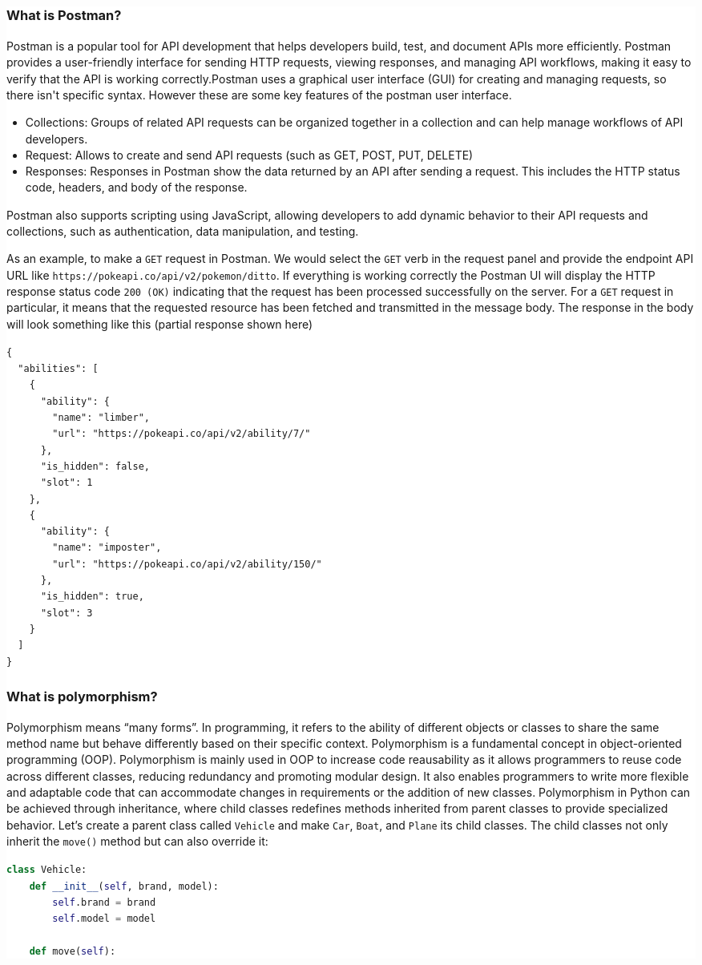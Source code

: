 ### What is Postman?
Postman is a popular tool for API development that helps developers build, test, and document APIs more efficiently. Postman provides a user-friendly interface for sending HTTP requests, viewing responses, and managing API workflows, making it easy to verify that the API is working correctly.Postman uses a graphical user interface (GUI) for creating and managing requests, so there isn't specific syntax. However these are some key features of the postman user interface.
- Collections: Groups of related API requests can be organized together in a collection and can help manage workflows of API developers.
- Request: Allows to create and send API requests (such as GET, POST, PUT, DELETE)
- Responses: Responses in Postman show the data returned by an API after sending a request. This includes the HTTP status code, headers, and body of the response.

Postman also supports scripting using JavaScript, allowing developers to add dynamic behavior to their API requests and collections, such as authentication, data manipulation, and testing. 
 
 As an example, to make a `GET` request in Postman. We would select the `GET` verb in the request panel and provide the endpoint API URL like `https://pokeapi.co/api/v2/pokemon/ditto`. If everything is working correctly the Postman UI will display the HTTP response status code `200 (OK)` indicating that the request has been processed successfully on the server. 
For a `GET` request in particular, it means that the requested resource has been fetched and transmitted in the message body. The response in the body will look something like this (partial response shown here)
```
{
  "abilities": [
    {
      "ability": {
        "name": "limber",
        "url": "https://pokeapi.co/api/v2/ability/7/"
      },
      "is_hidden": false,
      "slot": 1
    },
    {
      "ability": {
        "name": "imposter",
        "url": "https://pokeapi.co/api/v2/ability/150/"
      },
      "is_hidden": true,
      "slot": 3
    }
  ]
}
```
### What is polymorphism?

Polymorphism means “many forms”. In programming, it refers to the ability of different objects or classes to share the same method name but behave differently based on their specific context. Polymorphism  is a fundamental concept in object-oriented programming (OOP). 
Polymorphism is mainly used in OOP to increase code reausability as it allows programmers to reuse code across different classes, reducing redundancy and promoting modular design. It also enables programmers to write more flexible and adaptable code that can accommodate changes in requirements or the addition of new classes. 
Polymorphism in Python can be achieved through inheritance, where child classes redefines methods inherited from parent classes to provide specialized behavior.  Let’s create a parent class called `Vehicle` and make `Car`, `Boat`, and `Plane` its child classes. The child classes not only inherit the `move()` method but can also override it:
```python
class Vehicle:
    def __init__(self, brand, model):
        self.brand = brand
        self.model = model

    def move(self):
```